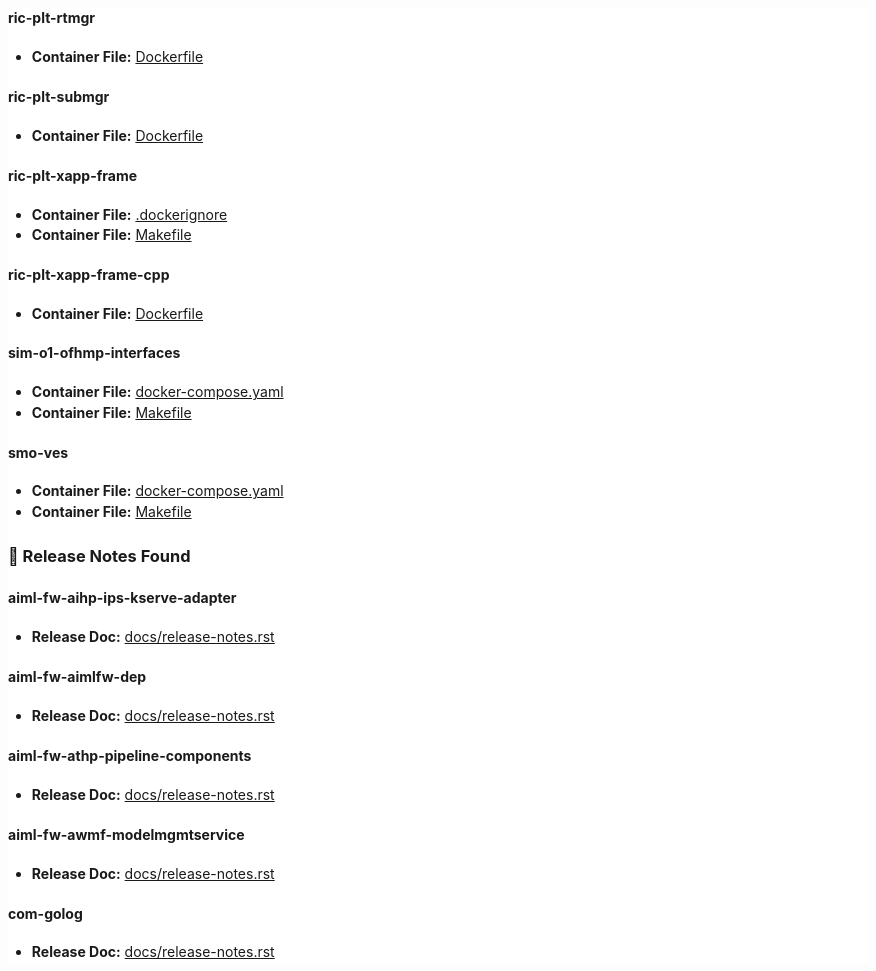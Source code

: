 #### ric-plt-rtmgr
- **Container File:** [Dockerfile](https://github.com/o-ran-sc/ric-plt-rtmgr/blob/master/Dockerfile)

#### ric-plt-submgr
- **Container File:** [Dockerfile](https://github.com/o-ran-sc/ric-plt-submgr/blob/master/Dockerfile)

#### ric-plt-xapp-frame
- **Container File:** [.dockerignore](https://github.com/o-ran-sc/ric-plt-xapp-frame/blob/master/.dockerignore)
- **Container File:** [Makefile](https://github.com/o-ran-sc/ric-plt-xapp-frame/blob/master/Makefile)

#### ric-plt-xapp-frame-cpp
- **Container File:** [Dockerfile](https://github.com/o-ran-sc/ric-plt-xapp-frame-cpp/blob/master/Dockerfile)

#### sim-o1-ofhmp-interfaces
- **Container File:** [docker-compose.yaml](https://github.com/o-ran-sc/sim-o1-ofhmp-interfaces/blob/master/docker-compose.yaml)
- **Container File:** [Makefile](https://github.com/o-ran-sc/sim-o1-ofhmp-interfaces/blob/master/Makefile)

#### smo-ves
- **Container File:** [docker-compose.yaml](https://github.com/o-ran-sc/smo-ves/blob/master/docker-compose.yaml)
- **Container File:** [Makefile](https://github.com/o-ran-sc/smo-ves/blob/master/Makefile)

### 📝 Release Notes Found


#### aiml-fw-aihp-ips-kserve-adapter
- **Release Doc:** [docs/release-notes.rst](https://github.com/o-ran-sc/aiml-fw-aihp-ips-kserve-adapter/blob/master/docs/release-notes.rst)

#### aiml-fw-aimlfw-dep
- **Release Doc:** [docs/release-notes.rst](https://github.com/o-ran-sc/aiml-fw-aimlfw-dep/blob/master/docs/release-notes.rst)

#### aiml-fw-athp-pipeline-components
- **Release Doc:** [docs/release-notes.rst](https://github.com/o-ran-sc/aiml-fw-athp-pipeline-components/blob/master/docs/release-notes.rst)

#### aiml-fw-awmf-modelmgmtservice
- **Release Doc:** [docs/release-notes.rst](https://github.com/o-ran-sc/aiml-fw-awmf-modelmgmtservice/blob/master/docs/release-notes.rst)

#### com-golog
- **Release Doc:** [docs/release-notes.rst](https://github.com/o-ran-sc/com-golog/blob/master/docs/release-notes.rst)
